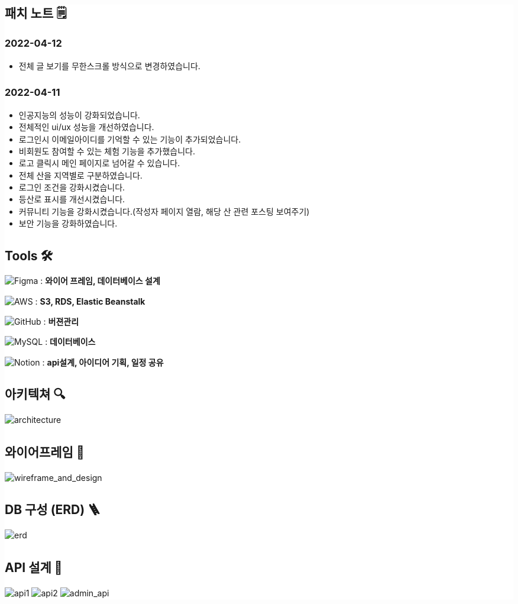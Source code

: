 
## 패치 노트 🗒
### 2022-04-12
- 전체 글 보기를 무한스크롤 방식으로 변경하였습니다.

### 2022-04-11
- 인공지능의 성능이 강화되었습니다.
- 전체적인 ui/ux 성능을 개선하였습니다.
- 로그인시 이메일아이디를 기억할 수 있는 기능이 추가되었습니다. 
- 비회원도 참여할 수 있는 체험 기능을 추가했습니다.
- 로고 클릭시 메인 페이지로 넘어갈 수 있습니다.
- 전체 산을 지역별로 구분하였습니다. 
- 로그인 조건을 강화시켰습니다.
- 등산로 표시를 개선시켰습니다.
- 커뮤니티 기능을 강화시켰습니다.(작성자 페이지 열람, 해당 산 관련 포스팅 보여주기)
- 보안 기능을 강화하였습니다. 

## Tools 🛠

![Figma](https://img.shields.io/badge/figma-%23F24E1E.svg?style=for-the-badge&logo=figma&logoColor=white) 
: **와이어 프레임, 데이터베이스 설계**

![AWS](https://img.shields.io/badge/AWS-%23FF9900.svg?style=for-the-badge&logo=amazon-aws&logoColor=white)
: **S3, RDS, Elastic Beanstalk**

![GitHub](https://img.shields.io/badge/github-%23121011.svg?style=for-the-badge&logo=github&logoColor=white)
: **버젼관리**

![MySQL](https://img.shields.io/badge/mysql-%2300f.svg?style=for-the-badge&logo=mysql&logoColor=white)
: **데이터베이스**

![Notion](https://img.shields.io/badge/Notion-%23000000.svg?style=for-the-badge&logo=notion&logoColor=white)
: **api설계, 아이디어 기획, 일정 공유**


## 아키텍쳐 🔍
<img width="651" alt="architecture" src="https://user-images.githubusercontent.com/18342765/162980457-69ba6a41-5b13-4d0e-9fc7-c65b162eda47.png">


## 와이어프레임 🏢
<img width="883" alt="wireframe_and_design" src="https://user-images.githubusercontent.com/18342765/162860365-b65d1c0d-fe32-439a-983f-d705e9f3435c.png">

## DB 구성 (ERD) 🪜
<img width="1123" alt="erd" src="https://user-images.githubusercontent.com/18342765/162860649-10073e61-7ce8-4a80-a29d-66c2cba91634.png">

## API 설계 🔖
<img width="1491" alt="api1" src="https://user-images.githubusercontent.com/18342765/162860739-d892e3fe-3680-4dcd-a246-916a657c9f7d.png">
<img width="1493" alt="api2" src="https://user-images.githubusercontent.com/18342765/162860800-99c588fc-23cc-453a-b7c1-fce80ad16486.png">
<img width="1486" alt="admin_api" src="https://user-images.githubusercontent.com/18342765/162860852-9d845cf6-7b9c-4ecc-8de8-febea40868c3.png">
